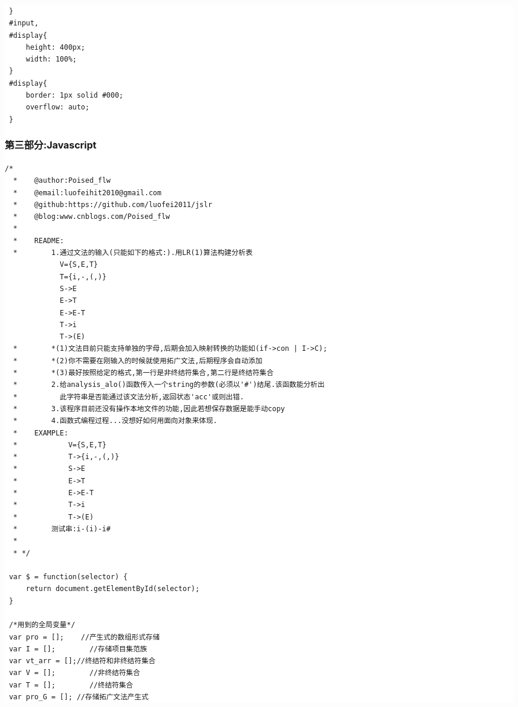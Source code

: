      }
     #input,
     #display{
         height: 400px;
         width: 100%;
     }
     #display{
         border: 1px solid #000;
         overflow: auto;
     }

### 第三部分:Javascript

    /*
      *    @author:Poised_flw
      *    @email:luofeihit2010@gmail.com
      *    @github:https://github.com/luofei2011/jslr
      *    @blog:www.cnblogs.com/Poised_flw
      *    
      *    README:
      *        1.通过文法的输入(只能如下的格式:).用LR(1)算法构建分析表
                 V={S,E,T}
                 T={i,-,(,)}
                 S->E
                 E->T
                 E->E-T
                 T->i
                 T->(E)
      *        *(1)文法目前只能支持单独的字母,后期会加入映射转换的功能如(if->con | I->C);
      *        *(2)你不需要在刚输入的时候就使用拓广文法,后期程序会自动添加
      *        *(3)最好按照给定的格式,第一行是非终结符集合,第二行是终结符集合
      *        2.给analysis_alo()函数传入一个string的参数(必须以'#')结尾.该函数能分析出
      *          此字符串是否能通过该文法分析,返回状态'acc'或则出错.
      *        3.该程序目前还没有操作本地文件的功能,因此若想保存数据是能手动copy
      *        4.函数式编程过程...没想好如何用面向对象来体现.
      *    EXAMPLE:
      *            V={S,E,T}
      *            T->{i,-,(,)}
      *            S->E
      *            E->T
      *            E->E-T
      *            T->i
      *            T->(E)
      *        测试串:i-(i)-i#
      *
      * */
     
     var $ = function(selector) { 
         return document.getElementById(selector);
     }
     
     /*用到的全局变量*/
     var pro = [];    //产生式的数组形式存储
     var I = [];        //存储项目集范族
     var vt_arr = [];//终结符和非终结符集合
     var V = [];        //非终结符集合
     var T = [];        //终结符集合
     var pro_G = []; //存储拓广文法产生式
     